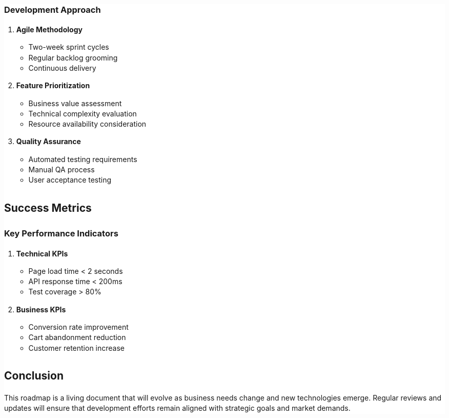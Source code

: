 ### Development Approach

1. **Agile Methodology**
   - Two-week sprint cycles
   - Regular backlog grooming
   - Continuous delivery

2. **Feature Prioritization**
   - Business value assessment
   - Technical complexity evaluation
   - Resource availability consideration

3. **Quality Assurance**
   - Automated testing requirements
   - Manual QA process
   - User acceptance testing

## Success Metrics

### Key Performance Indicators

1. **Technical KPIs**
   - Page load time < 2 seconds
   - API response time < 200ms
   - Test coverage > 80%

2. **Business KPIs**
   - Conversion rate improvement
   - Cart abandonment reduction
   - Customer retention increase

## Conclusion

This roadmap is a living document that will evolve as business needs change and new technologies emerge. Regular reviews and updates will ensure that development efforts remain aligned with strategic goals and market demands.
